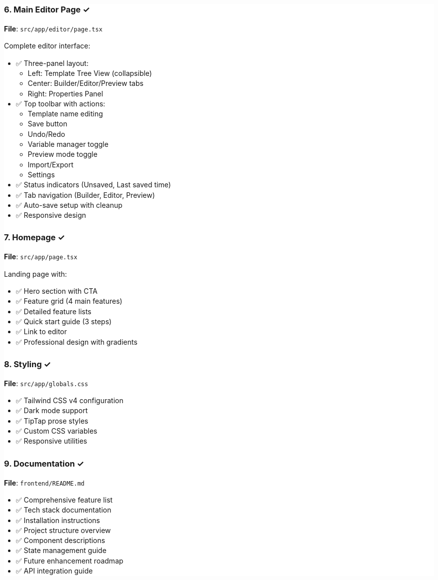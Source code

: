 ### 6. Main Editor Page ✓
**File**: `src/app/editor/page.tsx`

Complete editor interface:
- ✅ Three-panel layout:
  - Left: Template Tree View (collapsible)
  - Center: Builder/Editor/Preview tabs
  - Right: Properties Panel
- ✅ Top toolbar with actions:
  - Template name editing
  - Save button
  - Undo/Redo
  - Variable manager toggle
  - Preview mode toggle
  - Import/Export
  - Settings
- ✅ Status indicators (Unsaved, Last saved time)
- ✅ Tab navigation (Builder, Editor, Preview)
- ✅ Auto-save setup with cleanup
- ✅ Responsive design

### 7. Homepage ✓
**File**: `src/app/page.tsx`

Landing page with:
- ✅ Hero section with CTA
- ✅ Feature grid (4 main features)
- ✅ Detailed feature lists
- ✅ Quick start guide (3 steps)
- ✅ Link to editor
- ✅ Professional design with gradients

### 8. Styling ✓
**File**: `src/app/globals.css`
- ✅ Tailwind CSS v4 configuration
- ✅ Dark mode support
- ✅ TipTap prose styles
- ✅ Custom CSS variables
- ✅ Responsive utilities

### 9. Documentation ✓
**File**: `frontend/README.md`
- ✅ Comprehensive feature list
- ✅ Tech stack documentation
- ✅ Installation instructions
- ✅ Project structure overview
- ✅ Component descriptions
- ✅ State management guide
- ✅ Future enhancement roadmap
- ✅ API integration guide
